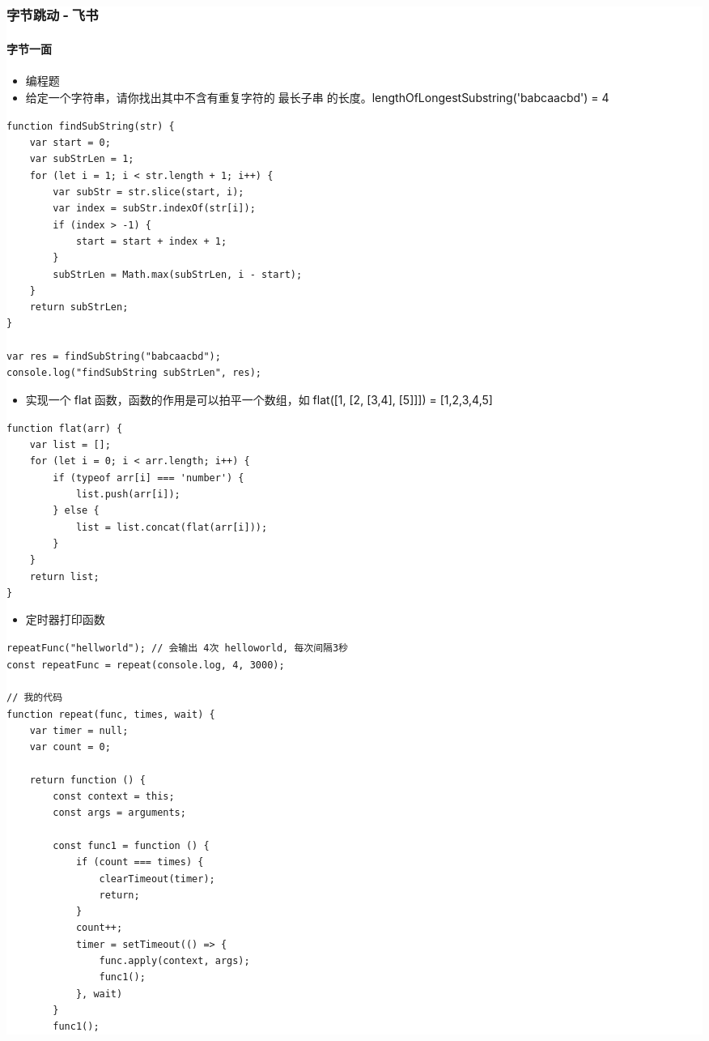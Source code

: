 ### 字节跳动 - 飞书
#### 字节一面
- 编程题
- 给定一个字符串，请你找出其中不含有重复字符的 最长子串 的长度。lengthOfLongestSubstring('babcaacbd') = 4
```
function findSubString(str) {
    var start = 0;
    var subStrLen = 1;
    for (let i = 1; i < str.length + 1; i++) {
        var subStr = str.slice(start, i);
        var index = subStr.indexOf(str[i]);
        if (index > -1) {
            start = start + index + 1;
        }
        subStrLen = Math.max(subStrLen, i - start);
    }
    return subStrLen;
}

var res = findSubString("babcaacbd");
console.log("findSubString subStrLen", res);
```
- 实现一个 flat 函数，函数的作用是可以拍平一个数组，如 flat([1, [2, [3,4], [5]]]) = [1,2,3,4,5]
```
function flat(arr) {
    var list = [];
    for (let i = 0; i < arr.length; i++) {
        if (typeof arr[i] === 'number') {
            list.push(arr[i]);
        } else {
            list = list.concat(flat(arr[i]));
        }
    }
    return list;
}
```

- 定时器打印函数
```
repeatFunc("hellworld"); // 会输出 4次 helloworld, 每次间隔3秒
const repeatFunc = repeat(console.log, 4, 3000);

// 我的代码
function repeat(func, times, wait) {
    var timer = null;
    var count = 0;

    return function () {
        const context = this;
        const args = arguments;

        const func1 = function () {
            if (count === times) {
                clearTimeout(timer);
                return;
            }
            count++;
            timer = setTimeout(() => {
                func.apply(context, args);
                func1();
            }, wait)
        }
        func1();

```